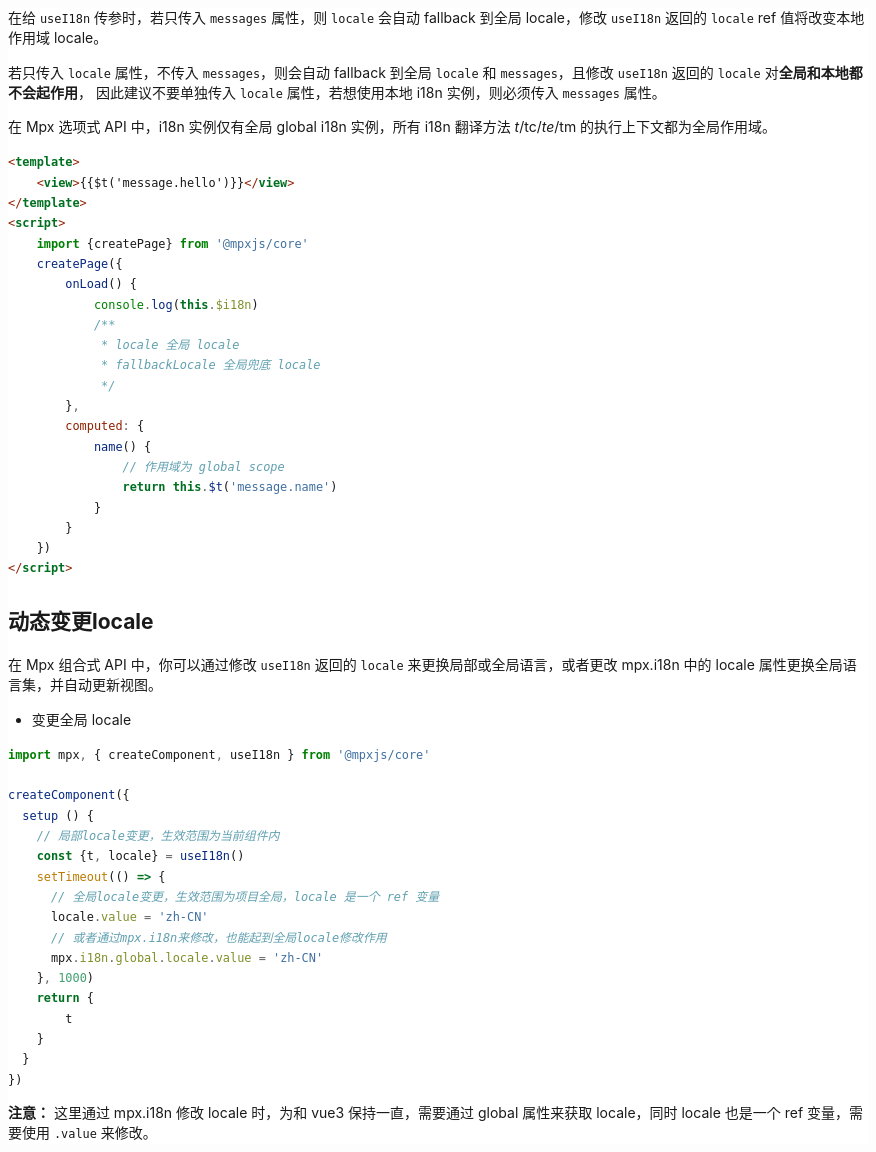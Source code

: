 在给 `useI18n` 传参时，若只传入 `messages` 属性，则 `locale` 会自动 fallback 到全局 locale，修改 `useI18n` 返回的 `locale` ref 值将改变本地作用域  locale。

若只传入 `locale` 属性，不传入 `messages`，则会自动 fallback 到全局 `locale` 和 `messages`，且修改 `useI18n` 返回的 `locale` 对**全局和本地都不会起作用**，
因此建议不要单独传入 `locale` 属性，若想使用本地 i18n 实例，则必须传入 `messages` 属性。

在 Mpx 选项式 API 中，i18n 实例仅有全局 global i18n 实例，所有 i18n 翻译方法 $t/$tc/$te/$tm 的执行上下文都为全局作用域。
```html
<template>
    <view>{{$t('message.hello')}}</view>
</template>
<script>
    import {createPage} from '@mpxjs/core'
    createPage({
        onLoad() {
            console.log(this.$i18n)
            /**
             * locale 全局 locale
             * fallbackLocale 全局兜底 locale
             */
        },
        computed: {
            name() {
                // 作用域为 global scope
                return this.$t('message.name')
            }
        }
    })
</script>
```

## 动态变更locale

在 Mpx 组合式 API 中，你可以通过修改 `useI18n` 返回的 `locale` 来更换局部或全局语言，或者更改 mpx.i18n 中的 locale 属性更换全局语言集，并自动更新视图。

* 变更全局 locale
```js
import mpx, { createComponent, useI18n } from '@mpxjs/core'

createComponent({
  setup () {
    // 局部locale变更，生效范围为当前组件内
    const {t, locale} = useI18n()
    setTimeout(() => {
      // 全局locale变更，生效范围为项目全局，locale 是一个 ref 变量
      locale.value = 'zh-CN'
      // 或者通过mpx.i18n来修改，也能起到全局locale修改作用
      mpx.i18n.global.locale.value = 'zh-CN'
    }, 1000)
    return {
        t
    }  
  }
})
```
**注意：** 这里通过 mpx.i18n 修改 locale 时，为和 vue3 保持一直，需要通过 global 属性来获取 locale，同时 locale 也是一个 ref 变量，需要使用 `.value` 来修改。
